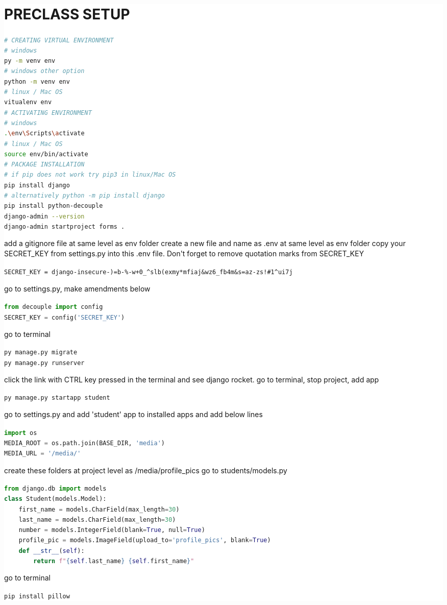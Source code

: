 # PRECLASS SETUP
```bash
# CREATING VIRTUAL ENVIRONMENT
# windows
py -m venv env
# windows other option
python -m venv env
# linux / Mac OS
vitualenv env
# ACTIVATING ENVIRONMENT
# windows
.\env\Scripts\activate
# linux / Mac OS
source env/bin/activate
# PACKAGE INSTALLATION
# if pip does not work try pip3 in linux/Mac OS
pip install django
# alternatively python -m pip install django
pip install python-decouple
django-admin --version
django-admin startproject forms .
```
add a gitignore file at same level as env folder
create a new file and name as .env at same level as env folder
copy your SECRET_KEY from settings.py into this .env file. Don't forget to remove quotation marks from SECRET_KEY
```
SECRET_KEY = django-insecure-)=b-%-w+0_^slb(exmy*mfiaj&wz6_fb4m&s=az-zs!#1^ui7j
```
go to settings.py, make amendments below
```python
from decouple import config
SECRET_KEY = config('SECRET_KEY')
```
go to terminal
```bash
py manage.py migrate
py manage.py runserver
```
click the link with CTRL key pressed in the terminal and see django rocket.
go to terminal, stop project, add app
```
py manage.py startapp student
```
go to settings.py and add 'student' app to installed apps and add below lines
```python
import os
MEDIA_ROOT = os.path.join(BASE_DIR, 'media')
MEDIA_URL = '/media/'
```
create these folders at project level as /media/profile_pics
go to students/models.py
```python
from django.db import models
class Student(models.Model):
    first_name = models.CharField(max_length=30)
    last_name = models.CharField(max_length=30)
    number = models.IntegerField(blank=True, null=True)
    profile_pic = models.ImageField(upload_to='profile_pics', blank=True)
    def __str__(self):
        return f"{self.last_name} {self.first_name}"
```
go to terminal
```bash
pip install pillow
```